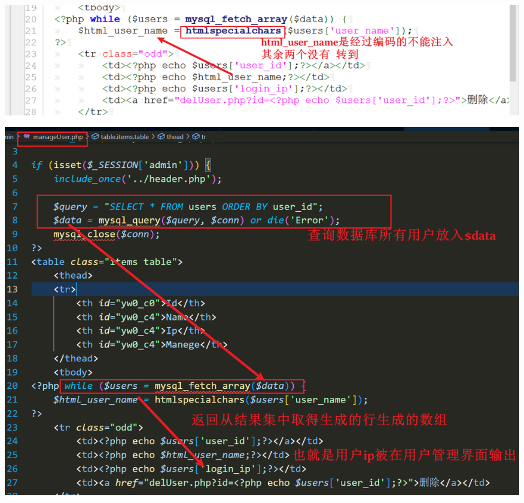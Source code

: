 ​![image](assets/image-20240926162419-yjupk72.png)​

​![image](assets/image-20240926170858-d3z21s6.png)​
